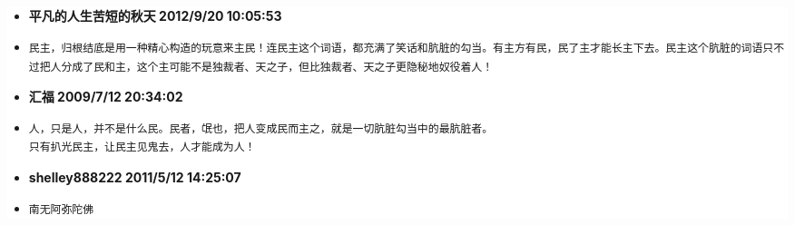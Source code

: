 - **平凡的人生苦短的秋天 2012/9/20 10:05:53**
- ```
  民主，归根结底是用一种精心构造的玩意来主民！连民主这个词语，都充满了笑话和肮脏的勾当。有主方有民，民了主才能长主下去。民主这个肮脏的词语只不过把人分成了民和主，这个主可能不是独裁者、天之子，但比独裁者、天之子更隐秘地奴役着人！
  ```
- **汇福 2009/7/12 20:34:02**
- ```
  人，只是人，并不是什么民。民者，氓也，把人变成民而主之，就是一切肮脏勾当中的最肮脏者。
  只有扒光民主，让民主见鬼去，人才能成为人！
  ```
- **shelley888222 2011/5/12 14:25:07**
- ```
  南无阿弥陀佛
  ```
